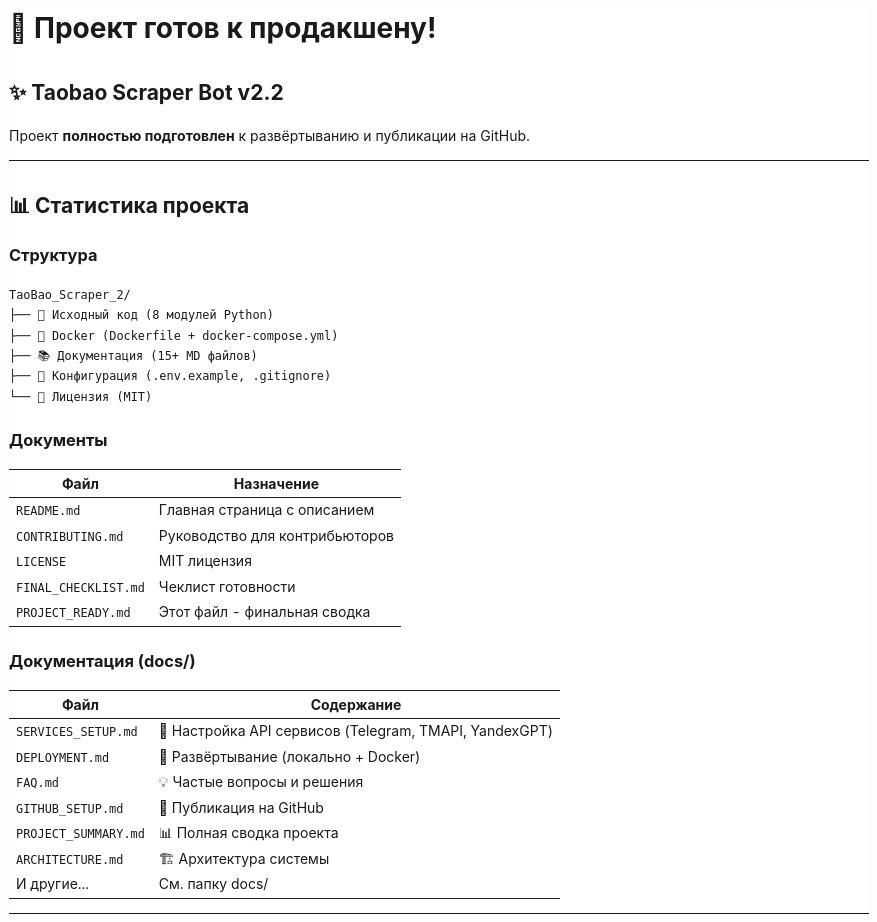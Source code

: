 # 🎉 Проект готов к продакшену!

## ✨ Taobao Scraper Bot v2.2

Проект **полностью подготовлен** к развёртыванию и публикации на GitHub.

---

## 📊 Статистика проекта

### Структура

```
TaoBao_Scraper_2/
├── 📄 Исходный код (8 модулей Python)
├── 🐳 Docker (Dockerfile + docker-compose.yml)
├── 📚 Документация (15+ MD файлов)
├── 🔧 Конфигурация (.env.example, .gitignore)
└── 📜 Лицензия (MIT)
```

### Документы

| Файл | Назначение |
|------|-----------|
| `README.md` | Главная страница с описанием |
| `CONTRIBUTING.md` | Руководство для контрибьюторов |
| `LICENSE` | MIT лицензия |
| `FINAL_CHECKLIST.md` | Чеклист готовности |
| `PROJECT_READY.md` | Этот файл - финальная сводка |

### Документация (docs/)

| Файл | Содержание |
|------|-----------|
| `SERVICES_SETUP.md` | 🔑 Настройка API сервисов (Telegram, TMAPI, YandexGPT) |
| `DEPLOYMENT.md` | 🚀 Развёртывание (локально + Docker) |
| `FAQ.md` | 💡 Частые вопросы и решения |
| `GITHUB_SETUP.md` | 🐙 Публикация на GitHub |
| `PROJECT_SUMMARY.md` | 📊 Полная сводка проекта |
| `ARCHITECTURE.md` | 🏗️ Архитектура системы |
| И другие... | См. папку docs/ |

---